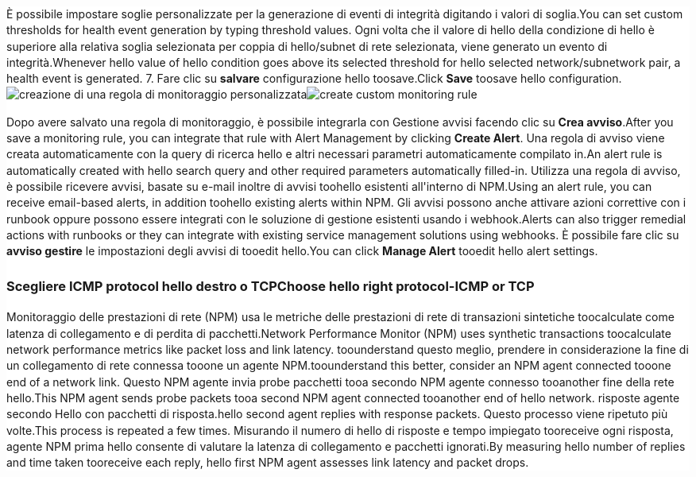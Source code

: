   <span data-ttu-id="4769a-232">È possibile impostare soglie personalizzate per la generazione di eventi di integrità digitando i valori di soglia.</span><span class="sxs-lookup"><span data-stu-id="4769a-232">You can set custom thresholds for health event generation by typing threshold values.</span></span> <span data-ttu-id="4769a-233">Ogni volta che il valore di hello della condizione di hello è superiore alla relativa soglia selezionata per coppia di hello/subnet di rete selezionata, viene generato un evento di integrità.</span><span class="sxs-lookup"><span data-stu-id="4769a-233">Whenever hello value of hello condition goes above its selected threshold for hello selected network/subnetwork pair, a health event is generated.</span></span>
7. <span data-ttu-id="4769a-234">Fare clic su **salvare** configurazione hello toosave.</span><span class="sxs-lookup"><span data-stu-id="4769a-234">Click **Save** toosave hello configuration.</span></span>  
   <span data-ttu-id="4769a-235">![creazione di una regola di monitoraggio personalizzata](./media/log-analytics-network-performance-monitor/npm-monitor-rule.png)</span><span class="sxs-lookup"><span data-stu-id="4769a-235">![create custom monitoring rule](./media/log-analytics-network-performance-monitor/npm-monitor-rule.png)</span></span>

<span data-ttu-id="4769a-236">Dopo avere salvato una regola di monitoraggio, è possibile integrarla con Gestione avvisi facendo clic su **Crea avviso**.</span><span class="sxs-lookup"><span data-stu-id="4769a-236">After you save a monitoring rule, you can integrate that rule with Alert Management by clicking **Create Alert**.</span></span> <span data-ttu-id="4769a-237">Una regola di avviso viene creata automaticamente con la query di ricerca hello e altri necessari parametri automaticamente compilato in.</span><span class="sxs-lookup"><span data-stu-id="4769a-237">An alert rule is automatically created with hello search query and other required parameters automatically filled-in.</span></span> <span data-ttu-id="4769a-238">Utilizza una regola di avviso, è possibile ricevere avvisi, basate su e-mail inoltre di avvisi toohello esistenti all'interno di NPM.</span><span class="sxs-lookup"><span data-stu-id="4769a-238">Using an alert rule, you can receive email-based alerts, in addition toohello existing alerts within NPM.</span></span> <span data-ttu-id="4769a-239">Gli avvisi possono anche attivare azioni correttive con i runbook oppure possono essere integrati con le soluzione di gestione esistenti usando i webhook.</span><span class="sxs-lookup"><span data-stu-id="4769a-239">Alerts can also trigger remedial actions with runbooks or they can integrate with existing service management solutions using webhooks.</span></span> <span data-ttu-id="4769a-240">È possibile fare clic su **avviso gestire** le impostazioni degli avvisi di tooedit hello.</span><span class="sxs-lookup"><span data-stu-id="4769a-240">You can click **Manage Alert** tooedit hello alert settings.</span></span>

### <a name="choose-hello-right-protocol-icmp-or-tcp"></a><span data-ttu-id="4769a-241">Scegliere ICMP protocol hello destro o TCP</span><span class="sxs-lookup"><span data-stu-id="4769a-241">Choose hello right protocol-ICMP or TCP</span></span>

<span data-ttu-id="4769a-242">Monitoraggio delle prestazioni di rete (NPM) usa le metriche delle prestazioni di rete di transazioni sintetiche toocalculate come latenza di collegamento e di perdita di pacchetti.</span><span class="sxs-lookup"><span data-stu-id="4769a-242">Network Performance Monitor (NPM) uses synthetic transactions toocalculate network performance metrics like packet loss and link latency.</span></span> <span data-ttu-id="4769a-243">toounderstand questo meglio, prendere in considerazione la fine di un collegamento di rete connessa tooone un agente NPM.</span><span class="sxs-lookup"><span data-stu-id="4769a-243">toounderstand this better, consider an NPM agent connected tooone end of a network link.</span></span> <span data-ttu-id="4769a-244">Questo NPM agente invia probe pacchetti tooa secondo NPM agente connesso tooanother fine della rete hello.</span><span class="sxs-lookup"><span data-stu-id="4769a-244">This NPM agent sends probe packets tooa second NPM agent connected tooanother end of hello network.</span></span> <span data-ttu-id="4769a-245">risposte agente secondo Hello con pacchetti di risposta.</span><span class="sxs-lookup"><span data-stu-id="4769a-245">hello second agent replies with response packets.</span></span> <span data-ttu-id="4769a-246">Questo processo viene ripetuto più volte.</span><span class="sxs-lookup"><span data-stu-id="4769a-246">This process is repeated a few times.</span></span> <span data-ttu-id="4769a-247">Misurando il numero di hello di risposte e tempo impiegato tooreceive ogni risposta, agente NPM prima hello consente di valutare la latenza di collegamento e pacchetti ignorati.</span><span class="sxs-lookup"><span data-stu-id="4769a-247">By measuring hello number of replies and time taken tooreceive each reply, hello first NPM agent assesses link latency and packet drops.</span></span>
